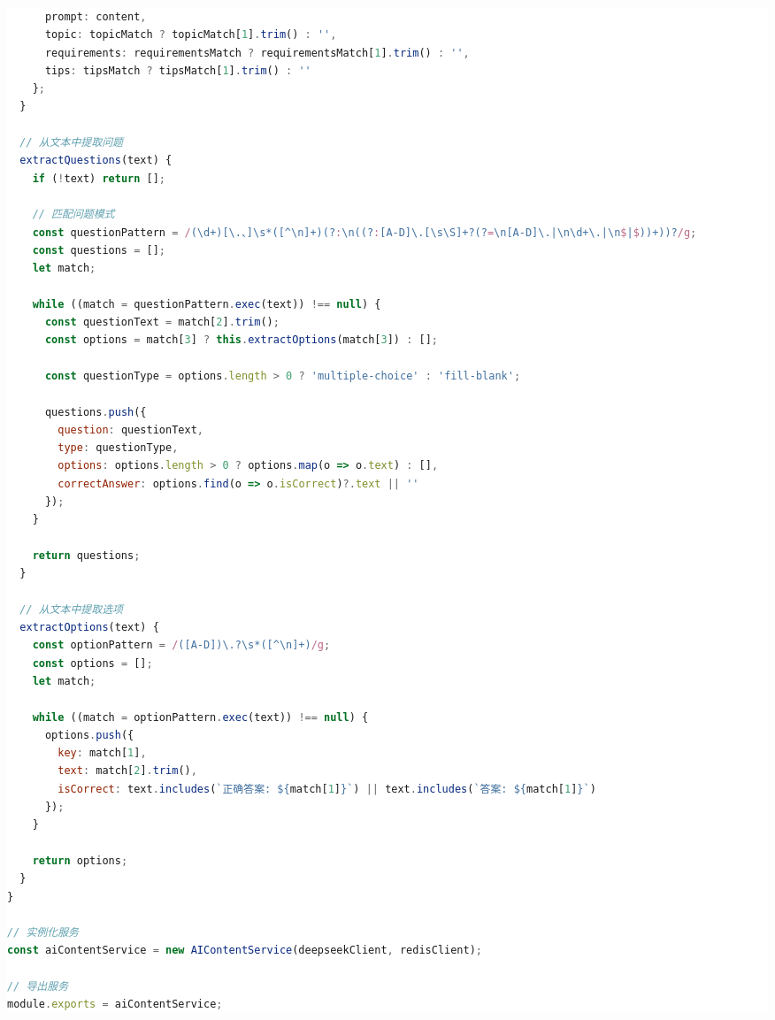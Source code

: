 ```javascript
      prompt: content,
      topic: topicMatch ? topicMatch[1].trim() : '',
      requirements: requirementsMatch ? requirementsMatch[1].trim() : '',
      tips: tipsMatch ? tipsMatch[1].trim() : ''
    };
  }
  
  // 从文本中提取问题
  extractQuestions(text) {
    if (!text) return [];
    
    // 匹配问题模式
    const questionPattern = /(\d+)[\.、]\s*([^\n]+)(?:\n((?:[A-D]\.[\s\S]+?(?=\n[A-D]\.|\n\d+\.|\n$|$))+))?/g;
    const questions = [];
    let match;
    
    while ((match = questionPattern.exec(text)) !== null) {
      const questionText = match[2].trim();
      const options = match[3] ? this.extractOptions(match[3]) : [];
      
      const questionType = options.length > 0 ? 'multiple-choice' : 'fill-blank';
      
      questions.push({
        question: questionText,
        type: questionType,
        options: options.length > 0 ? options.map(o => o.text) : [],
        correctAnswer: options.find(o => o.isCorrect)?.text || ''
      });
    }
    
    return questions;
  }
  
  // 从文本中提取选项
  extractOptions(text) {
    const optionPattern = /([A-D])\.?\s*([^\n]+)/g;
    const options = [];
    let match;
    
    while ((match = optionPattern.exec(text)) !== null) {
      options.push({
        key: match[1],
        text: match[2].trim(),
        isCorrect: text.includes(`正确答案: ${match[1]}`) || text.includes(`答案: ${match[1]}`)
      });
    }
    
    return options;
  }
}

// 实例化服务
const aiContentService = new AIContentService(deepseekClient, redisClient);

// 导出服务
module.exports = aiContentService;
```
